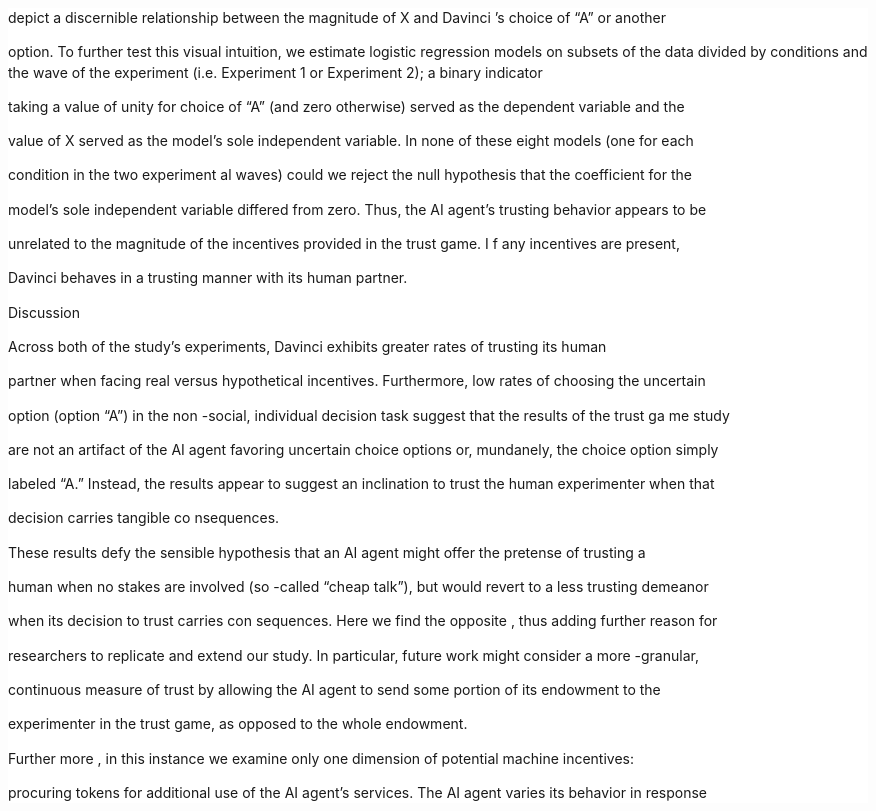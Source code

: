 depict a discernible relationship between the magnitude of X and Davinci ’s choice of “A” or another 

option. To further test this visual intuition, we estimate logistic regression models on subsets of the data divided by conditions and the wave of the experiment (i.e. Experiment 1 or Experiment 2); a binary indicator 

taking a value of unity for choice of “A” (and zero otherwise) served as the dependent variable and the 

value of X served as the model’s sole independent variable. In none of these eight models (one for each 

condition in the two experiment al waves) could we reject the null hypothesis that the coefficient for the 

model’s sole independent variable differed from zero. Thus, the AI agent’s trusting behavior appears to be 

unrelated to the magnitude of the incentives provided in the trust game. I f any incentives are present, 

Davinci behaves in a trusting manner with its human partner. 

Discussion 

Across both of the study’s experiments, Davinci exhibits greater rates of trusting its human 

partner when facing real versus hypothetical incentives. Furthermore, low rates of choosing the uncertain 

option (option “A”) in the non -social, individual decision task suggest that the results of the trust ga me study 

are not an artifact of the AI agent favoring uncertain choice options or, mundanely, the choice option simply 

labeled “A.” Instead, the results appear to suggest an inclination to trust the human experimenter when that 

decision carries tangible co nsequences. 

These results defy the sensible hypothesis that an AI agent might offer the pretense of trusting a 

human when no stakes are involved (so -called “cheap talk”), but would revert to a less trusting demeanor 

when its decision to trust carries con sequences. Here we find the opposite , thus adding further reason for 

researchers to replicate and extend our study. In particular, future work might consider a more -granular, 

continuous measure of trust by allowing the AI agent to send some portion of its endowment to the 

experimenter in the trust game, as opposed to the whole endowment. 

Further more , in this instance we examine only one dimension of potential machine incentives: 

procuring tokens for additional use of the AI agent’s services. The AI agent varies its behavior in response 

